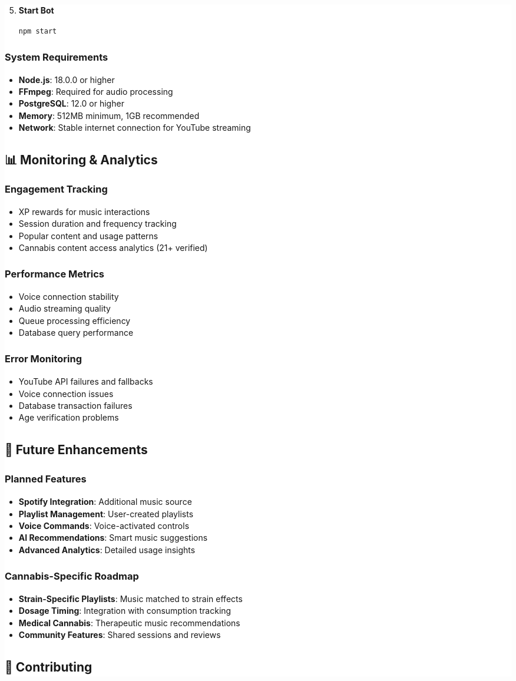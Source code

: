 5. **Start Bot**
   ```bash
   npm start
   ```

### System Requirements

- **Node.js**: 18.0.0 or higher
- **FFmpeg**: Required for audio processing
- **PostgreSQL**: 12.0 or higher
- **Memory**: 512MB minimum, 1GB recommended
- **Network**: Stable internet connection for YouTube streaming

## 📊 Monitoring & Analytics

### Engagement Tracking
- XP rewards for music interactions
- Session duration and frequency tracking
- Popular content and usage patterns
- Cannabis content access analytics (21+ verified)

### Performance Metrics
- Voice connection stability
- Audio streaming quality
- Queue processing efficiency
- Database query performance

### Error Monitoring
- YouTube API failures and fallbacks
- Voice connection issues
- Database transaction failures
- Age verification problems

## 🔮 Future Enhancements

### Planned Features
- **Spotify Integration**: Additional music source
- **Playlist Management**: User-created playlists
- **Voice Commands**: Voice-activated controls
- **AI Recommendations**: Smart music suggestions
- **Advanced Analytics**: Detailed usage insights

### Cannabis-Specific Roadmap
- **Strain-Specific Playlists**: Music matched to strain effects
- **Dosage Timing**: Integration with consumption tracking
- **Medical Cannabis**: Therapeutic music recommendations
- **Community Features**: Shared sessions and reviews

## 🤝 Contributing
